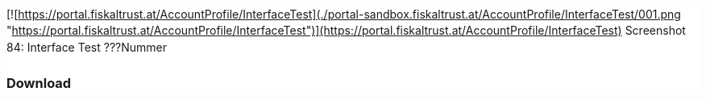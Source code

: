 [![https://portal.fiskaltrust.at/AccountProfile/InterfaceTest](./portal-sandbox.fiskaltrust.at/AccountProfile/InterfaceTest/001.png "https://portal.fiskaltrust.at/AccountProfile/InterfaceTest")](https://portal.fiskaltrust.at/AccountProfile/InterfaceTest)
Screenshot 84: Interface Test ???Nummer

### Download
